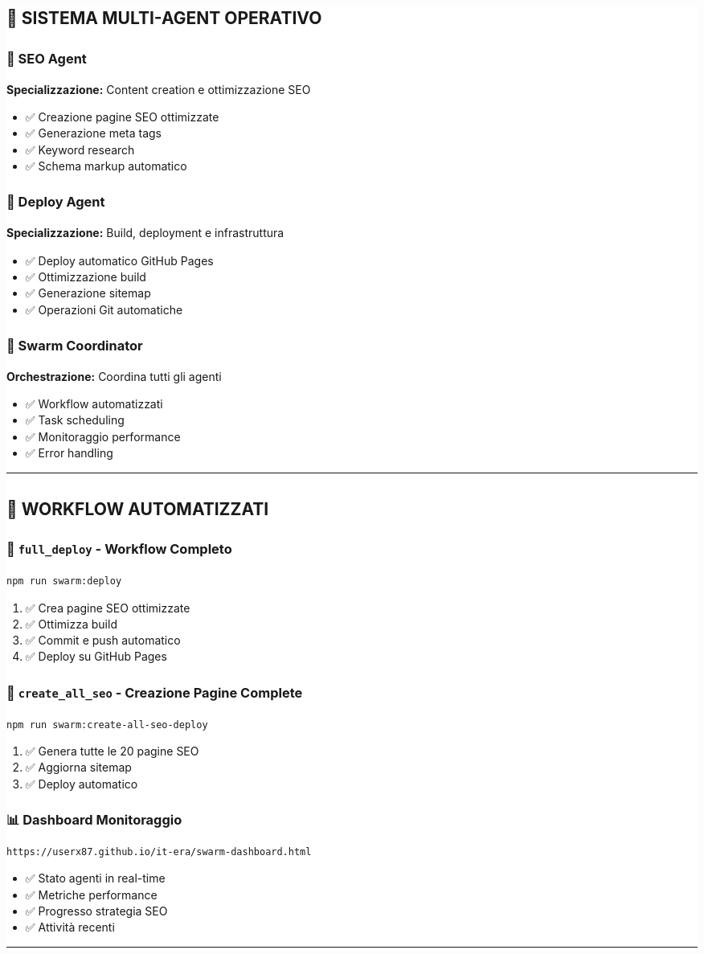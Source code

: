 
## 🤖 **SISTEMA MULTI-AGENT OPERATIVO**

### **🎨 SEO Agent**
**Specializzazione:** Content creation e ottimizzazione SEO
- ✅ Creazione pagine SEO ottimizzate
- ✅ Generazione meta tags
- ✅ Keyword research
- ✅ Schema markup automatico

### **🚀 Deploy Agent**
**Specializzazione:** Build, deployment e infrastruttura
- ✅ Deploy automatico GitHub Pages
- ✅ Ottimizzazione build
- ✅ Generazione sitemap
- ✅ Operazioni Git automatiche

### **🐝 Swarm Coordinator**
**Orchestrazione:** Coordina tutti gli agenti
- ✅ Workflow automatizzati
- ✅ Task scheduling
- ✅ Monitoraggio performance
- ✅ Error handling

---

## 🔄 **WORKFLOW AUTOMATIZZATI**

### **🎯 `full_deploy`** - Workflow Completo
```bash
npm run swarm:deploy
```
1. ✅ Crea pagine SEO ottimizzate
2. ✅ Ottimizza build
3. ✅ Commit e push automatico
4. ✅ Deploy su GitHub Pages

### **📄 `create_all_seo`** - Creazione Pagine Complete
```bash
npm run swarm:create-all-seo-deploy
```
1. ✅ Genera tutte le 20 pagine SEO
2. ✅ Aggiorna sitemap
3. ✅ Deploy automatico

### **📊 Dashboard Monitoraggio**
```
https://userx87.github.io/it-era/swarm-dashboard.html
```
- ✅ Stato agenti in real-time
- ✅ Metriche performance
- ✅ Progresso strategia SEO
- ✅ Attività recenti

---